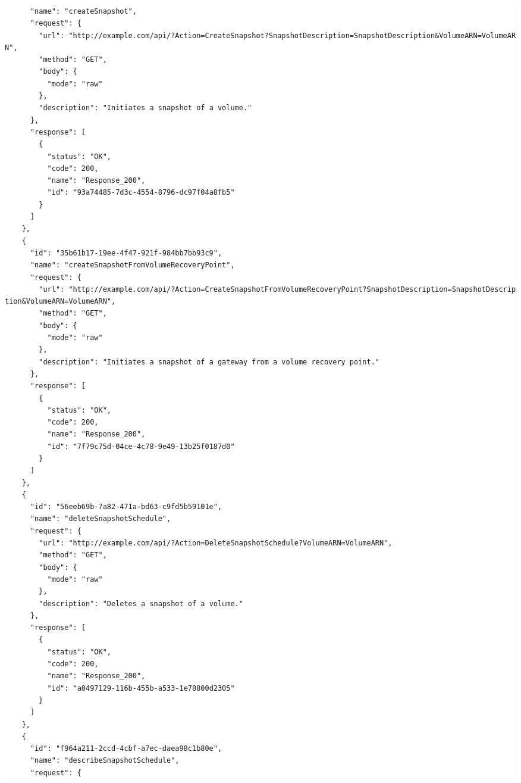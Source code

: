           "name": "createSnapshot",
          "request": {
            "url": "http://example.com/api/?Action=CreateSnapshot?SnapshotDescription=SnapshotDescription&VolumeARN=VolumeARN",
            "method": "GET",
            "body": {
              "mode": "raw"
            },
            "description": "Initiates a snapshot of a volume."
          },
          "response": [
            {
              "status": "OK",
              "code": 200,
              "name": "Response_200",
              "id": "93a74485-7d3c-4554-8796-dc97f04a8fb5"
            }
          ]
        },
        {
          "id": "35b61b17-19ee-4f47-921f-984bb7bb93c9",
          "name": "createSnapshotFromVolumeRecoveryPoint",
          "request": {
            "url": "http://example.com/api/?Action=CreateSnapshotFromVolumeRecoveryPoint?SnapshotDescription=SnapshotDescription&VolumeARN=VolumeARN",
            "method": "GET",
            "body": {
              "mode": "raw"
            },
            "description": "Initiates a snapshot of a gateway from a volume recovery point."
          },
          "response": [
            {
              "status": "OK",
              "code": 200,
              "name": "Response_200",
              "id": "7f79c75d-04ce-4c78-9e49-13b25f0187d0"
            }
          ]
        },
        {
          "id": "56eeb69b-7a82-471a-bd63-c9fd5b59101e",
          "name": "deleteSnapshotSchedule",
          "request": {
            "url": "http://example.com/api/?Action=DeleteSnapshotSchedule?VolumeARN=VolumeARN",
            "method": "GET",
            "body": {
              "mode": "raw"
            },
            "description": "Deletes a snapshot of a volume."
          },
          "response": [
            {
              "status": "OK",
              "code": 200,
              "name": "Response_200",
              "id": "a0497129-116b-455b-a533-1e78800d2305"
            }
          ]
        },
        {
          "id": "f964a211-2ccd-4cbf-a7ec-daea98c1b80e",
          "name": "describeSnapshotSchedule",
          "request": {